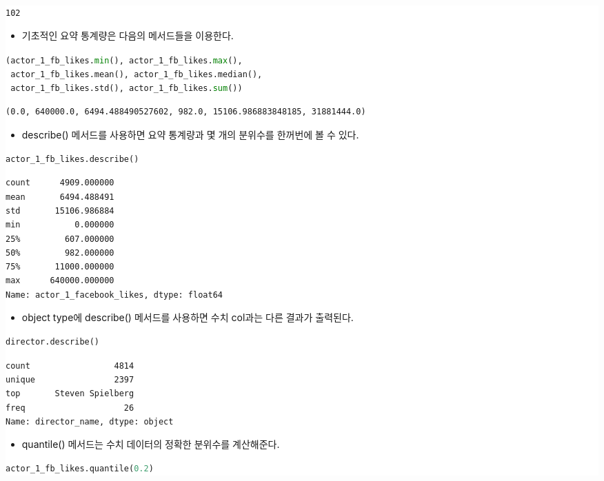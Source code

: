 
    102



- 기초적인 요약 통계량은 다음의 메서드들을 이용한다.


```python
(actor_1_fb_likes.min(), actor_1_fb_likes.max(),
 actor_1_fb_likes.mean(), actor_1_fb_likes.median(),
 actor_1_fb_likes.std(), actor_1_fb_likes.sum())
```




    (0.0, 640000.0, 6494.488490527602, 982.0, 15106.986883848185, 31881444.0)



- describe() 메서드를 사용하면 요약 통계량과 몇 개의 분위수를 한꺼번에 볼 수 있다.


```python
actor_1_fb_likes.describe()
```




    count      4909.000000
    mean       6494.488491
    std       15106.986884
    min           0.000000
    25%         607.000000
    50%         982.000000
    75%       11000.000000
    max      640000.000000
    Name: actor_1_facebook_likes, dtype: float64



- object type에 describe() 메서드를 사용하면 수치 col과는 다른 결과가 출력된다.


```python
director.describe()
```




    count                 4814
    unique                2397
    top       Steven Spielberg
    freq                    26
    Name: director_name, dtype: object



- quantile() 메서드는 수치 데이터의 정확한 분위수를 계산해준다.


```python
actor_1_fb_likes.quantile(0.2)
```

